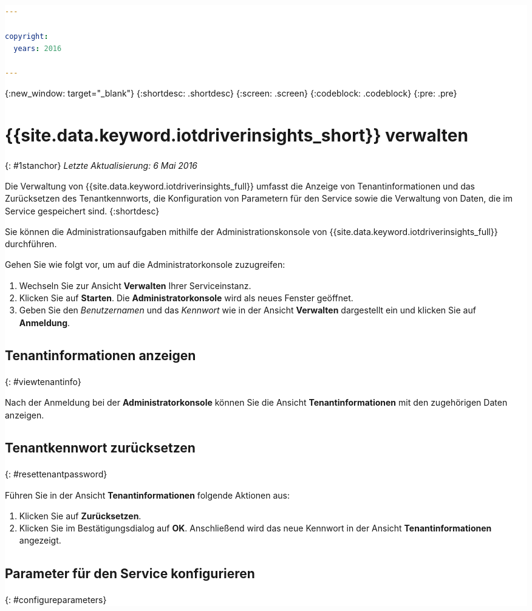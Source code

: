 ```yaml
---

copyright:
  years: 2016

---
```


{:new_window: target="_blank"}
{:shortdesc: .shortdesc}
{:screen: .screen}
{:codeblock: .codeblock}
{:pre: .pre}

# {{site.data.keyword.iotdriverinsights_short}} verwalten
{: #1stanchor}
*Letzte Aktualisierung: 6 Mai 2016*


Die Verwaltung von {{site.data.keyword.iotdriverinsights_full}} umfasst die Anzeige von Tenantinformationen und das Zurücksetzen des Tenantkennworts, die Konfiguration von Parametern für den Service sowie die Verwaltung von Daten, die im Service gespeichert sind.
{:shortdesc}

Sie können die Administrationsaufgaben mithilfe der Administrationskonsole von {{site.data.keyword.iotdriverinsights_full}} durchführen. 

Gehen Sie wie folgt vor, um auf die Administratorkonsole zuzugreifen: 

1. Wechseln Sie zur Ansicht **Verwalten** Ihrer Serviceinstanz. 
2. Klicken Sie auf **Starten**. Die **Administratorkonsole** wird als neues Fenster geöffnet. 
3. Geben Sie den *Benutzernamen* und das *Kennwort* wie in der Ansicht **Verwalten** dargestellt ein und klicken Sie auf **Anmeldung**.

## Tenantinformationen anzeigen
{: #viewtenantinfo}

Nach der Anmeldung bei der **Administratorkonsole** können Sie die Ansicht **Tenantinformationen** mit den zugehörigen Daten anzeigen. 

## Tenantkennwort zurücksetzen
{: #resettenantpassword}

Führen Sie in der Ansicht **Tenantinformationen** folgende Aktionen aus:  

1. Klicken Sie auf **Zurücksetzen**.
2. Klicken Sie im Bestätigungsdialog auf **OK**.
Anschließend wird das neue Kennwort in der Ansicht **Tenantinformationen** angezeigt.

## Parameter für den Service konfigurieren
{: #configureparameters}
